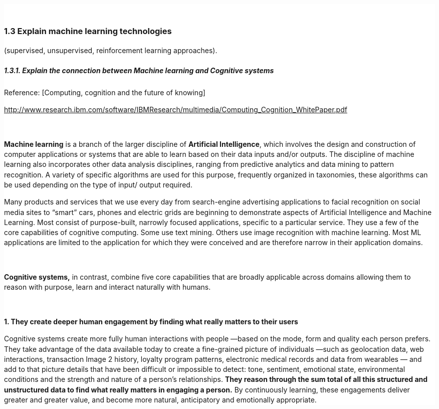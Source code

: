 
 

### 1.3 Explain machine learning technologies

(supervised, unsupervised, reinforcement learning approaches).

##### 1.3.1. Explain the connection between Machine learning and Cognitive systems

Reference: [Computing, cognition and the future of knowing]

http://www.research.ibm.com/software/IBMResearch/multimedia/Computing_Cognition_WhitePaper.pdf

 

**Machine learning** is a branch of the larger discipline of **Artificial
Intelligence**, which involves the design and construction of computer
applications or systems that are able to learn based on their data inputs and/or
outputs. The discipline of machine learning also incorporates other data
analysis disciplines, ranging from predictive analytics and data mining to
pattern recognition. A variety of specific algorithms are used for this purpose,
frequently organized in taxonomies, these algorithms can be used depending on
the type of input/ output required.

Many products and services that we use every day from search-engine advertising
applications to facial recognition on social media sites to “smart” cars, phones
and electric grids are beginning to demonstrate aspects of Artificial
Intelligence and Machine Learning. Most consist of purpose-built, narrowly
focused applications, specific to a particular service. They use a few of the
core capabilities of cognitive computing. Some use text mining. Others use image
recognition with machine learning. Most ML applications are limited to the
application for which they were conceived and are therefore narrow in their
application domains.

 

**Cognitive systems,** in contrast, combine five core capabilities that are
broadly applicable across domains allowing them to reason with purpose, learn
and interact naturally with humans.

 

**1. They create deeper human engagement by finding what really matters to their
users**

Cognitive systems create more fully human interactions with people —based on the
mode, form and quality each person prefers. They take advantage of the data
available today to create a fine-grained picture of individuals —such as
geolocation data, web interactions, transaction Image 2 history, loyalty program
patterns, electronic medical records and data from wearables — and add to that
picture details that have been difficult or impossible to detect: tone,
sentiment, emotional state, environmental conditions and the strength and nature
of a person’s relationships. **They reason through the sum total of all this
structured and unstructured data to find what really matters in engaging a
person.** By continuously learning, these engagements deliver greater and
greater value, and become more natural, anticipatory and emotionally
appropriate.
